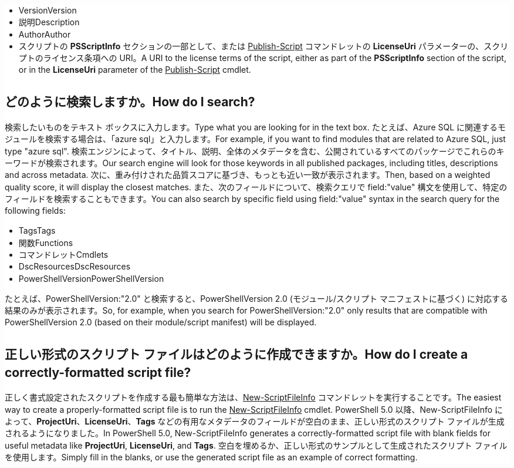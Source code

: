 - <span data-ttu-id="9c9e5-175">Version</span><span class="sxs-lookup"><span data-stu-id="9c9e5-175">Version</span></span>
- <span data-ttu-id="9c9e5-176">説明</span><span class="sxs-lookup"><span data-stu-id="9c9e5-176">Description</span></span>
- <span data-ttu-id="9c9e5-177">Author</span><span class="sxs-lookup"><span data-stu-id="9c9e5-177">Author</span></span>
- <span data-ttu-id="9c9e5-178">スクリプトの **PSScriptInfo** セクションの一部として、または [Publish-Script][] コマンドレットの **LicenseUri** パラメーターの、スクリプトのライセンス条項への URI。</span><span class="sxs-lookup"><span data-stu-id="9c9e5-178">A URI to the license terms of the script, either as part of the **PSScriptInfo** section of the script, or in the **LicenseUri** parameter of the [Publish-Script][] cmdlet.</span></span>

## <a name="how-do-i-search"></a><span data-ttu-id="9c9e5-179">どのように検索しますか。</span><span class="sxs-lookup"><span data-stu-id="9c9e5-179">How do I search?</span></span>

<span data-ttu-id="9c9e5-180">検索したいものをテキスト ボックスに入力します。</span><span class="sxs-lookup"><span data-stu-id="9c9e5-180">Type what you are looking for in the text box.</span></span> <span data-ttu-id="9c9e5-181">たとえば、Azure SQL に関連するモジュールを検索する場合は、「azure sql」と入力します。</span><span class="sxs-lookup"><span data-stu-id="9c9e5-181">For example, if you want to find modules that are related to Azure SQL, just type "azure sql".</span></span> <span data-ttu-id="9c9e5-182">検索エンジンによって、タイトル、説明、全体のメタデータを含む、公開されているすべてのパッケージでこれらのキーワードが検索されます。</span><span class="sxs-lookup"><span data-stu-id="9c9e5-182">Our search engine will look for those keywords in all published packages, including titles, descriptions and across metadata.</span></span> <span data-ttu-id="9c9e5-183">次に、重み付けされた品質スコアに基づき、もっとも近い一致が表示されます。</span><span class="sxs-lookup"><span data-stu-id="9c9e5-183">Then, based on a weighted quality score, it will display the closest matches.</span></span> <span data-ttu-id="9c9e5-184">また、次のフィールドについて、検索クエリで field:"value" 構文を使用して、特定のフィールドを検索することもできます。</span><span class="sxs-lookup"><span data-stu-id="9c9e5-184">You can also search by specific field using field:"value" syntax in the search query for the following fields:</span></span>

- <span data-ttu-id="9c9e5-185">Tags</span><span class="sxs-lookup"><span data-stu-id="9c9e5-185">Tags</span></span>
- <span data-ttu-id="9c9e5-186">関数</span><span class="sxs-lookup"><span data-stu-id="9c9e5-186">Functions</span></span>
- <span data-ttu-id="9c9e5-187">コマンドレット</span><span class="sxs-lookup"><span data-stu-id="9c9e5-187">Cmdlets</span></span>
- <span data-ttu-id="9c9e5-188">DscResources</span><span class="sxs-lookup"><span data-stu-id="9c9e5-188">DscResources</span></span>
- <span data-ttu-id="9c9e5-189">PowerShellVersion</span><span class="sxs-lookup"><span data-stu-id="9c9e5-189">PowerShellVersion</span></span>

<span data-ttu-id="9c9e5-190">たとえば、PowerShellVersion:"2.0" と検索すると、PowerShellVersion 2.0 (モジュール/スクリプト マニフェストに基づく) に対応する結果のみが表示されます。</span><span class="sxs-lookup"><span data-stu-id="9c9e5-190">So, for example, when you search for PowerShellVersion:"2.0" only results that are compatible with PowerShellVersion 2.0 (based on their module/script manifest) will be displayed.</span></span>

## <a name="how-do-i-create-a-correctly-formatted-script-file"></a><span data-ttu-id="9c9e5-191">正しい形式のスクリプト ファイルはどのように作成できますか。</span><span class="sxs-lookup"><span data-stu-id="9c9e5-191">How do I create a correctly-formatted script file?</span></span>

<span data-ttu-id="9c9e5-192">正しく書式設定されたスクリプトを作成する最も簡単な方法は、[New-ScriptFileInfo][] コマンドレットを実行することです。</span><span class="sxs-lookup"><span data-stu-id="9c9e5-192">The easiest way to create a properly-formatted script file is to run the [New-ScriptFileInfo][] cmdlet.</span></span> <span data-ttu-id="9c9e5-193">PowerShell 5.0 以降、New-ScriptFileInfo によって、**ProjectUri**、**LicenseUri**、**Tags** などの有用なメタデータのフィールドが空白のまま、正しい形式のスクリプト ファイルが生成されるようになりました。</span><span class="sxs-lookup"><span data-stu-id="9c9e5-193">In PowerShell 5.0, New-ScriptFileInfo generates a correctly-formatted script file with blank fields for useful metadata like **ProjectUri**, **LicenseUri**, and **Tags**.</span></span> <span data-ttu-id="9c9e5-194">空白を埋めるか、正しい形式のサンプルとして生成されたスクリプト ファイルを使用します。</span><span class="sxs-lookup"><span data-stu-id="9c9e5-194">Simply fill in the blanks, or use the generated script file as an example of correct formatting.</span></span>


[New-ModuleManifest]: /powershell/module/Microsoft.PowerShell.Core/New-ModuleManifest
[Test-ModuleManifest]: /powershell/module/Microsoft.PowerShell.Core/Test-ModuleManifest
[Update-ModuleManifest]: /powershell/module/Microsoft.PowerShell.Core/Update-ModuleManifest
[Install-Module]: /powershell/module/PowershellGet/Install-Module
[New-ScriptFileInfo]: /powershell/module/PowershellGet/New-ScriptFileInfo
[Publish-Module]: /powershell/module/PowershellGet/Publish-Module
[Publish-Script]: /powershell/module/PowershellGet/Publish-Script
[Register-PSRepository]: /powershell/module/PowershellGet/Register-PSRepository
[Test-ScriptFileInfo]: /powershell/module/PowershellGet/Test-ScriptFileInfo
[Update-Module]: /powershell/module/PowershellGet/Update-Module
[Update-ScriptFileInfo]: /powershell/module/PowershellGet/Update-ScriptFileInfo